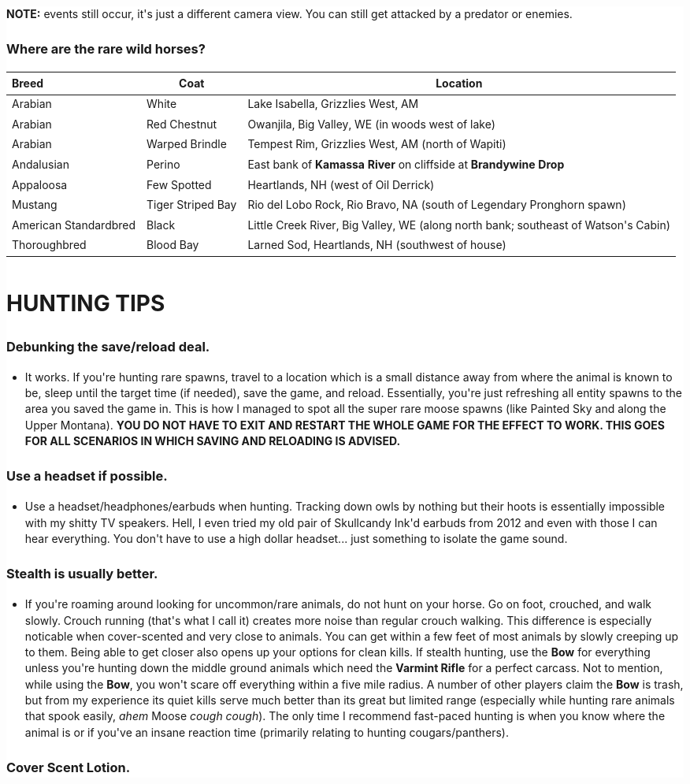 **NOTE:** events still occur, it's just a different camera view. You can still get attacked by a predator or enemies.

### Where are the rare wild horses?

Breed | Coat | Location
:--- | --- | ---
Arabian | White | Lake Isabella, Grizzlies West, AM
Arabian | Red Chestnut | Owanjila, Big Valley, WE (in woods west of lake)
Arabian | Warped Brindle | Tempest Rim, Grizzlies West, AM (north of Wapiti)
Andalusian | Perino | East bank of **Kamassa River** on cliffside at **Brandywine Drop**
Appaloosa | Few Spotted | Heartlands, NH (west of Oil Derrick)
Mustang | Tiger Striped Bay | Rio del Lobo Rock, Rio Bravo, NA (south of Legendary Pronghorn spawn)
American Standardbred | Black | Little Creek River, Big Valley, WE (along north bank; southeast of Watson's Cabin)
Thoroughbred | Blood Bay | Larned Sod, Heartlands, NH (southwest of house)

# HUNTING TIPS

### Debunking the save/reload deal.

- It works. If you're hunting rare spawns, travel to a location which is a small distance away from where the animal is known to be, sleep until the target time (if needed), save the game, and reload. Essentially, you're just refreshing all entity spawns to the area you saved the game in. This is how I managed to spot all the super rare moose spawns (like Painted Sky and along the Upper Montana). **YOU DO NOT HAVE TO EXIT AND RESTART THE WHOLE GAME FOR THE EFFECT TO WORK. THIS GOES FOR ALL SCENARIOS IN WHICH SAVING AND RELOADING IS ADVISED.**

### Use a headset if possible.

- Use a headset/headphones/earbuds when hunting. Tracking down owls by nothing but their hoots is essentially impossible with my shitty TV speakers. Hell, I even tried my old pair of Skullcandy Ink'd earbuds from 2012 and even with those I can hear everything. You don't have to use a high dollar headset... just something to isolate the game sound.

### Stealth is usually better.

- If you're roaming around looking for uncommon/rare animals, do not hunt on your horse. Go on foot, crouched, and walk slowly. Crouch running (that's what I call it) creates more noise than regular crouch walking. This difference is especially noticable when cover-scented and very close to animals. You can get within a few feet of most animals by slowly creeping up to them. Being able to get closer also opens up your options for clean kills. If stealth hunting, use the **Bow** for everything unless you're hunting down the middle ground animals which need the **Varmint Rifle** for a perfect carcass. Not to mention, while using the **Bow**, you won't scare off everything within a five mile radius. A number of other players claim the **Bow** is trash, but from my experience its quiet kills serve much better than its great but limited range (especially while hunting rare animals that spook easily, *ahem* Moose *cough cough*). The only time I recommend fast-paced hunting is when you know where the animal is or if you've an insane reaction time (primarily relating to hunting cougars/panthers).

### Cover Scent Lotion.
